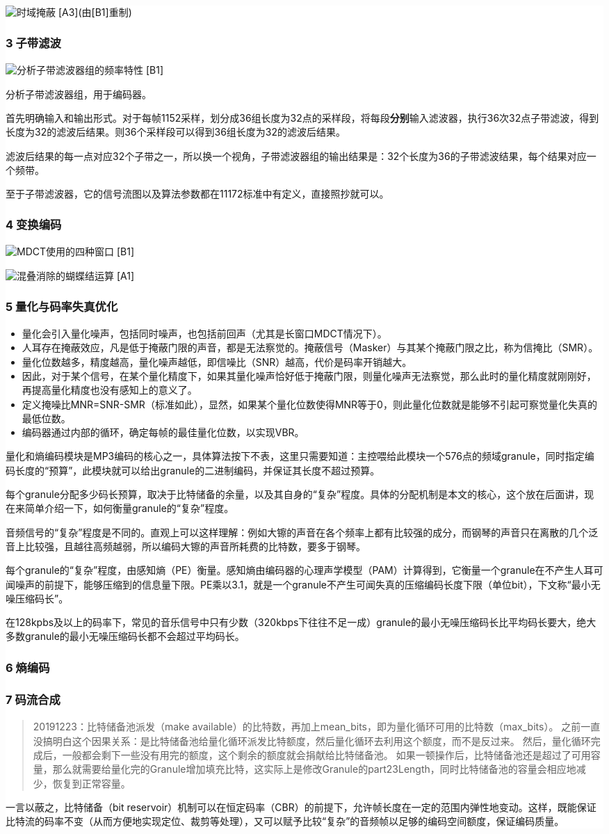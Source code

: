 ![时域掩蔽 \[A3\]\(由\[B1\]重制\)](./image/G3/audio-encoding/mp3-temporal-masking.png)


### 3 子带滤波

![分析子带滤波器组的频率特性 [B1]](./image/G3/audio-encoding/mp3-filterbank.png)

分析子带滤波器组，用于编码器。

首先明确输入和输出形式。对于每帧1152采样，划分成36组长度为32点的采样段，将每段**分别**输入滤波器，执行36次32点子带滤波，得到长度为32的滤波后结果。则36个采样段可以得到36组长度为32的滤波后结果。

滤波后结果的每一点对应32个子带之一，所以换一个视角，子带滤波器组的输出结果是：32个长度为36的子带滤波结果，每个结果对应一个频带。

至于子带滤波器，它的信号流图以及算法参数都在11172标准中有定义，直接照抄就可以。

### 4 变换编码

![MDCT使用的四种窗口 [B1]](./image/G3/audio-encoding/mp3-MDCT-windows.png)

![混叠消除的蝴蝶结运算 [A1]](./image/G3/audio-encoding/mp3-aliasing-butterfly.png)

### 5 量化与码率失真优化

+ 量化会引入量化噪声，包括同时噪声，也包括前回声（尤其是长窗口MDCT情况下）。
+ 人耳存在掩蔽效应，凡是低于掩蔽门限的声音，都是无法察觉的。掩蔽信号（Masker）与其某个掩蔽门限之比，称为信掩比（SMR）。
+ 量化位数越多，精度越高，量化噪声越低，即信噪比（SNR）越高，代价是码率开销越大。
+ 因此，对于某个信号，在某个量化精度下，如果其量化噪声恰好低于掩蔽门限，则量化噪声无法察觉，那么此时的量化精度就刚刚好，再提高量化精度也没有感知上的意义了。
+ 定义掩噪比MNR=SNR-SMR（标准如此），显然，如果某个量化位数使得MNR等于0，则此量化位数就是能够不引起可察觉量化失真的最低位数。
+ 编码器通过内部的循环，确定每帧的最佳量化位数，以实现VBR。

量化和熵编码模块是MP3编码的核心之一，具体算法按下不表，这里只需要知道：主控喂给此模块一个576点的频域granule，同时指定编码长度的“预算”，此模块就可以给出granule的二进制编码，并保证其长度不超过预算。

每个granule分配多少码长预算，取决于比特储备的余量，以及其自身的“复杂”程度。具体的分配机制是本文的核心，这个放在后面讲，现在来简单介绍一下，如何衡量granule的“复杂”程度。

音频信号的“复杂”程度是不同的。直观上可以这样理解：例如大镲的声音在各个频率上都有比较强的成分，而钢琴的声音只在离散的几个泛音上比较强，且越往高频越弱，所以编码大镲的声音所耗费的比特数，要多于钢琴。

每个granule的“复杂”程度，由感知熵（PE）衡量。感知熵由编码器的心理声学模型（PAM）计算得到，它衡量一个granule在不产生人耳可闻噪声的前提下，能够压缩到的信息量下限。PE乘以3.1，就是一个granule不产生可闻失真的压缩编码长度下限（单位bit），下文称“最小无噪压缩码长”。

在128kpbs及以上的码率下，常见的音乐信号中只有少数（320kbps下往往不足一成）granule的最小无噪压缩码长比平均码长要大，绝大多数granule的最小无噪压缩码长都不会超过平均码长。

### 6 熵编码

### 7 码流合成

> 20191223：比特储备池派发（make available）的比特数，再加上mean_bits，即为量化循环可用的比特数（max_bits）。
之前一直没搞明白这个因果关系：是比特储备池给量化循环派发比特额度，然后量化循环去利用这个额度，而不是反过来。
然后，量化循环完成后，一般都会剩下一些没有用完的额度，这个剩余的额度就会捐献给比特储备池。
如果一顿操作后，比特储备池还是超过了可用容量，那么就需要给量化完的Granule增加填充比特，这实际上是修改Granule的part23Length，同时比特储备池的容量会相应地减少，恢复到正常容量。

一言以蔽之，比特储备（bit reservoir）机制可以在恒定码率（CBR）的前提下，允许帧长度在一定的范围内弹性地变动。这样，既能保证比特流的码率不变（从而方便地实现定位、裁剪等处理），又可以赋予比较“复杂”的音频帧以足够的编码空间额度，保证编码质量。
